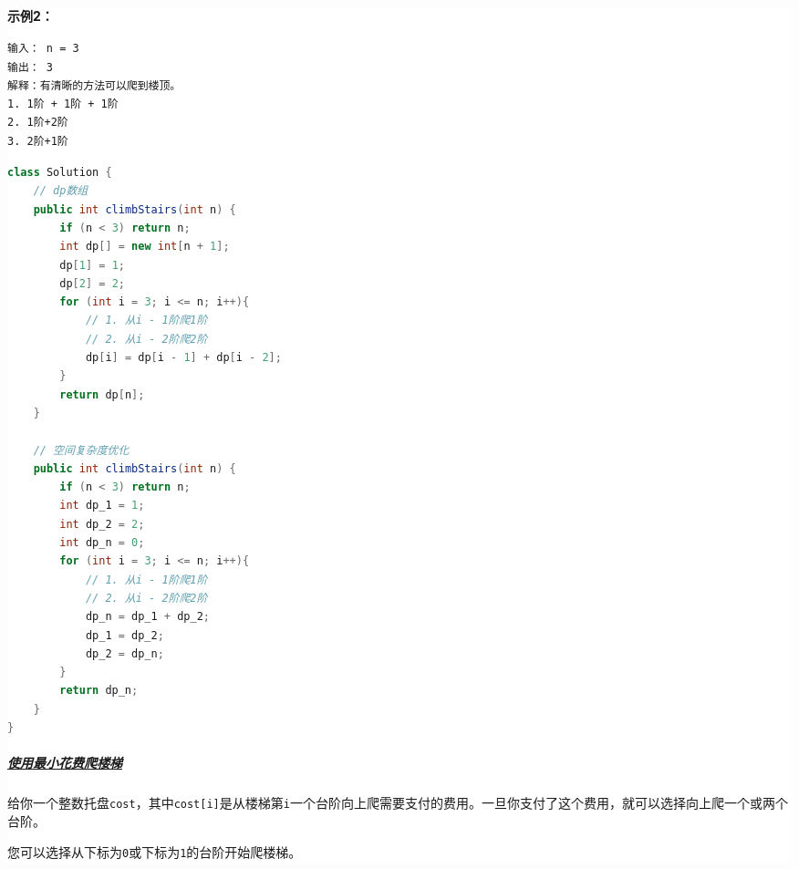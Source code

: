**示例2：**

```
输入： n = 3
输出： 3
解释：有清晰的方法可以爬到楼顶。
1. 1阶 + 1阶 + 1阶
2. 1阶+2阶
3. 2阶+1阶
```



```java
class Solution {
    // dp数组
    public int climbStairs(int n) {
        if (n < 3) return n;
        int dp[] = new int[n + 1];
        dp[1] = 1;
        dp[2] = 2;
        for (int i = 3; i <= n; i++){
            // 1. 从i - 1阶爬1阶
            // 2. 从i - 2阶爬2阶
            dp[i] = dp[i - 1] + dp[i - 2];
        }
        return dp[n];
    }
    
    // 空间复杂度优化
    public int climbStairs(int n) {
        if (n < 3) return n;
        int dp_1 = 1;
        int dp_2 = 2;
        int dp_n = 0;
        for (int i = 3; i <= n; i++){
            // 1. 从i - 1阶爬1阶
            // 2. 从i - 2阶爬2阶
            dp_n = dp_1 + dp_2;
            dp_1 = dp_2;
            dp_2 = dp_n;
        }
        return dp_n;
    }
}
```



##### [使用最小花费爬楼梯](https://leetcode.cn/problems/min-cost-climbing-stairs/)

给你一个整数托盘`cost`，其中`cost[i]`是从楼梯第`i`一个台阶向上爬需要支付的费用。一旦你支付了这个费用，就可以选择向上爬一个或两个台阶。

您可以选择从下标为`0`或下标为`1`的台阶开始爬楼梯。
